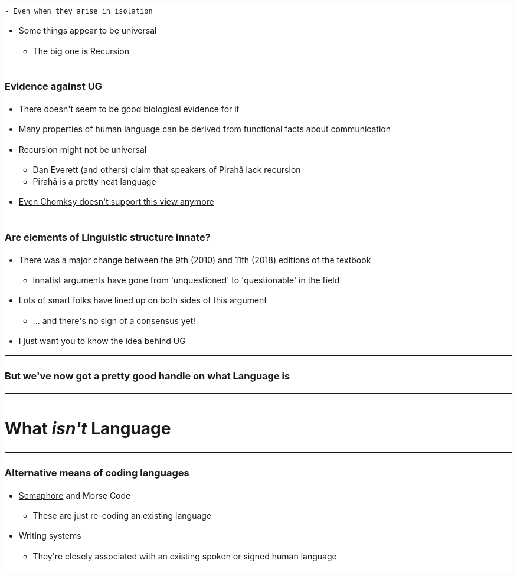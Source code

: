 	- Even when they arise in isolation
	
- Some things appear to be universal

	- The big one is Recursion
	
---

### Evidence against UG

- There doesn't seem to be good biological evidence for it

- Many properties of human language can be derived from functional facts about communication

- Recursion might not be universal
  
	- Dan Everett (and others) claim that speakers of Pirahã lack recursion
	- Pirahã is a pretty neat language

- [Even Chomksy doesn't support this view anymore](https://dlc.hypotheses.org/1269)

---

### Are elements of Linguistic structure innate?

- There was a major change between the 9th (2010) and 11th (2018) editions of the textbook

	- Innatist arguments have gone from 'unquestioned' to 'questionable' in the field

- Lots of smart folks have lined up on both sides of this argument

	- ... and there's no sign of a consensus yet!
	
- I just want you to know the idea behind UG
	
---

### But we've now got a pretty good handle on what Language is

---

# What *isn't* Language

---

### Alternative means of coding languages

- [Semaphore](https://www.omniglot.com/writing/semaphore.htm) and Morse Code

	- These are just re-coding an existing language

- Writing systems

	- They're closely associated with an existing spoken or signed human language

---
